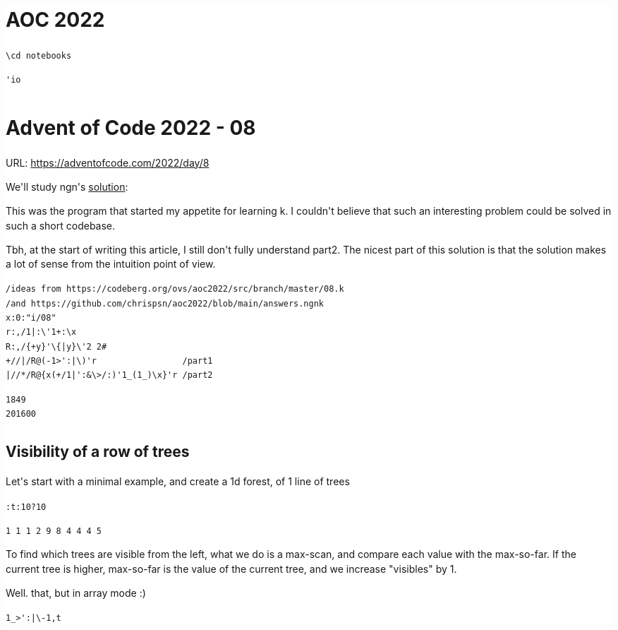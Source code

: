 # AOC 2022


```ngnk
\cd notebooks
```

    'io



# Advent of Code 2022 - 08

URL: https://adventofcode.com/2022/day/8

We'll study ngn's [solution](https://codeberg.org/ngn/k/src/branch/master/aoc/22/08.k):

This was the program that started my appetite for learning k. I couldn't believe that such an interesting problem could be solved in such a short codebase.

Tbh, at the start of writing this article, I still don't fully understand part2.
The nicest part of this solution is that the solution makes a lot of sense from the intuition point of view.


```ngnk
/ideas from https://codeberg.org/ovs/aoc2022/src/branch/master/08.k
/and https://github.com/chrispsn/aoc2022/blob/main/answers.ngnk
x:0:"i/08"
r:,/1|:\'1+:\x
R:,/{+y}'\{|y}\'2 2#
+//|/R@(-1>':|\)'r                 /part1
|//*/R@{x(+/1|':&\>/:)'1_(1_)\x}'r /part2
```

    1849
    201600


## Visibility of a row of trees

Let's start with a minimal example, and create a 1d forest, of 1 line of trees


```ngnk
:t:10?10
```

    1 1 1 2 9 8 4 4 4 5


To find which trees are visible from the left, what we do is a max-scan, and compare each value with the max-so-far. If the current tree is higher, max-so-far is the value of the current tree, and we increase "visibles" by 1.

Well. that, but in array mode :)


```ngnk
1_>':|\-1,t
```
